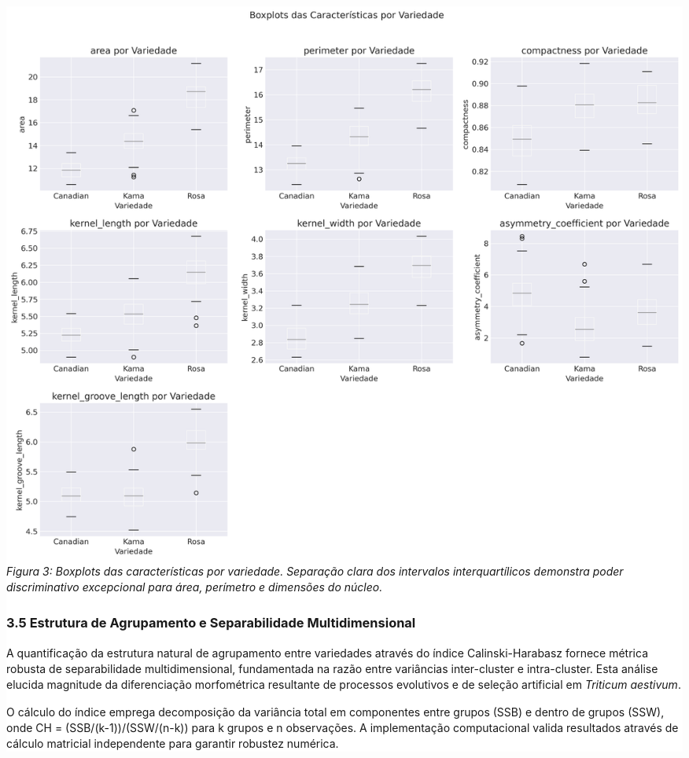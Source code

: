 ![Figura 3: Análise discriminativa por variedade](../assets/boxplots_by_variety.png)
*Figura 3: Boxplots das características por variedade. Separação clara dos intervalos interquartílicos demonstra poder discriminativo excepcional para área, perímetro e dimensões do núcleo.*

### 3.5 Estrutura de Agrupamento e Separabilidade Multidimensional

A quantificação da estrutura natural de agrupamento entre variedades através do índice Calinski-Harabasz fornece métrica robusta de separabilidade multidimensional, fundamentada na razão entre variâncias inter-cluster e intra-cluster. Esta análise elucida magnitude da diferenciação morfométrica resultante de processos evolutivos e de seleção artificial em *Triticum aestivum*.

O cálculo do índice emprega decomposição da variância total em componentes entre grupos (SSB) e dentro de grupos (SSW), onde CH = (SSB/(k-1))/(SSW/(n-k)) para k grupos e n observações. A implementação computacional valida resultados através de cálculo matricial independente para garantir robustez numérica.
